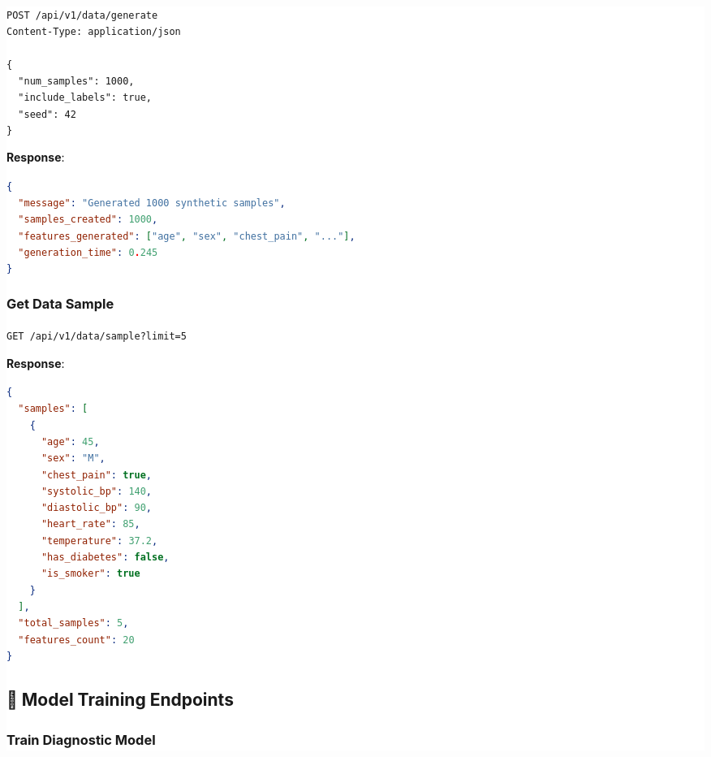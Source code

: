 ```http
POST /api/v1/data/generate
Content-Type: application/json

{
  "num_samples": 1000,
  "include_labels": true,
  "seed": 42
}
```

**Response**:

```json
{
  "message": "Generated 1000 synthetic samples",
  "samples_created": 1000,
  "features_generated": ["age", "sex", "chest_pain", "..."],
  "generation_time": 0.245
}
```

### Get Data Sample

```http
GET /api/v1/data/sample?limit=5
```

**Response**:

```json
{
  "samples": [
    {
      "age": 45,
      "sex": "M",
      "chest_pain": true,
      "systolic_bp": 140,
      "diastolic_bp": 90,
      "heart_rate": 85,
      "temperature": 37.2,
      "has_diabetes": false,
      "is_smoker": true
    }
  ],
  "total_samples": 5,
  "features_count": 20
}
```

## 🤖 Model Training Endpoints

### Train Diagnostic Model
